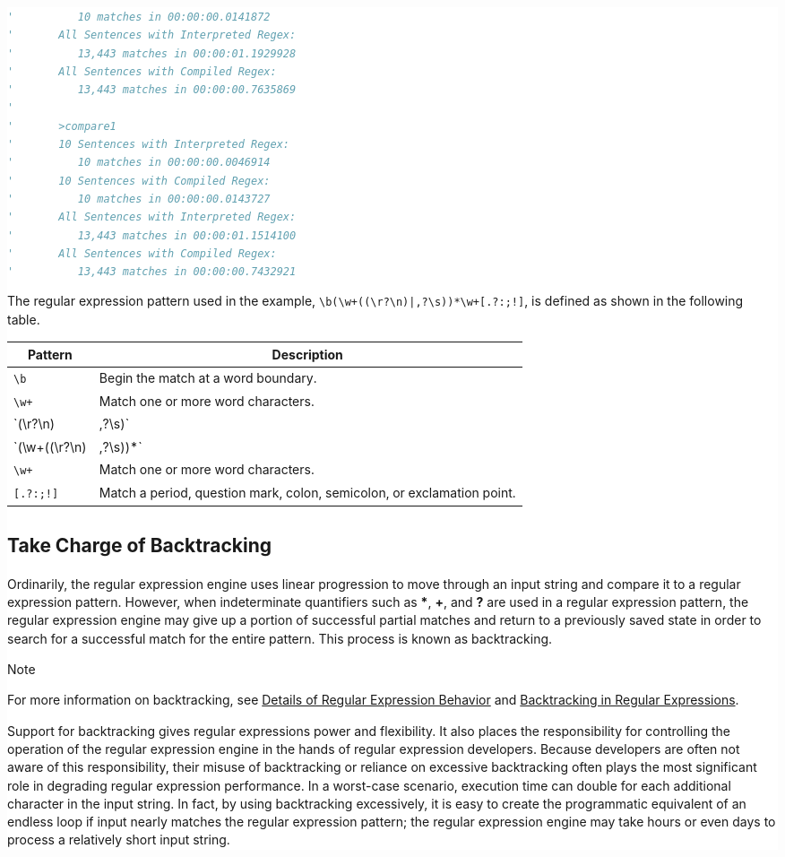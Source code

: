 ```vb
'          10 matches in 00:00:00.0141872
'       All Sentences with Interpreted Regex:
'          13,443 matches in 00:00:01.1929928
'       All Sentences with Compiled Regex:
'          13,443 matches in 00:00:00.7635869
'       
'       >compare1
'       10 Sentences with Interpreted Regex:
'          10 matches in 00:00:00.0046914
'       10 Sentences with Compiled Regex:
'          10 matches in 00:00:00.0143727
'       All Sentences with Interpreted Regex:
'          13,443 matches in 00:00:01.1514100
'       All Sentences with Compiled Regex:
'          13,443 matches in 00:00:00.7432921
```

The regular expression pattern used in the example, `\b(\w+((\r?\n)|,?\s))*\w+[.?:;!]`, is defined as shown in the following table.

Pattern | Description
------- | -----------
`\b` | Begin the match at a word boundary.
`\w+` | Match one or more word characters.
`(\r?\n)|,?\s)` | Match either zero or one carriage return followed by a newline character, or zero or one comma followed by a white-space character.
`(\w+((\r?\n)|,?\s))*` | Match zero or more occurrences of one or more word characters that are followed either by zero or one carriage return and a newline character, or by zero or one comma followed by a white-space character.
`\w+` | Match one or more word characters.
`[.?:;!]` | Match a period, question mark, colon, semicolon, or exclamation point.
 
## Take Charge of Backtracking

Ordinarily, the regular expression engine uses linear progression to move through an input string and compare it to a regular expression pattern. However, when indeterminate quantifiers such as __*__, **+**, and **?** are used in a regular expression pattern, the regular expression engine may give up a portion of successful partial matches and return to a previously saved state in order to search for a successful match for the entire pattern. This process is known as backtracking.

> [!NOTE]
> For more information on backtracking, see [Details of Regular Expression Behavior](regexbehavior.md) and [Backtracking in Regular Expressions](backtracking.md).
 
Support for backtracking gives regular expressions power and flexibility. It also places the responsibility for controlling the operation of the regular expression engine in the hands of regular expression developers. Because developers are often not aware of this responsibility, their misuse of backtracking or reliance on excessive backtracking often plays the most significant role in degrading regular expression performance. In a worst-case scenario, execution time can double for each additional character in the input string. In fact, by using backtracking excessively, it is easy to create the programmatic equivalent of an endless loop if input nearly matches the regular expression pattern; the regular expression engine may take hours or even days to process a relatively short input string.

